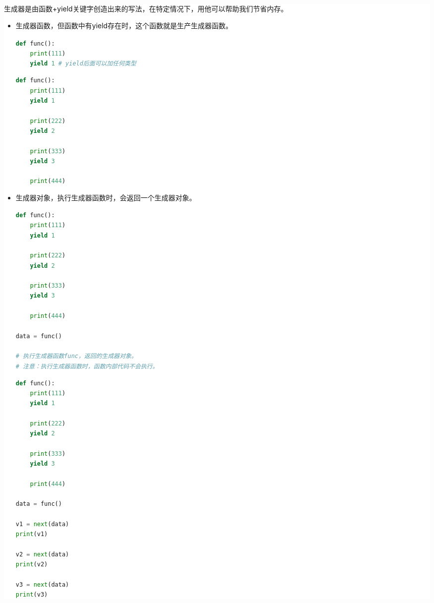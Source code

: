 生成器是由函数+yield关键字创造出来的写法，在特定情况下，用他可以帮助我们节省内存。

- 生成器函数，但函数中有yield存在时，这个函数就是生产生成器函数。

  ```python
  def func():
      print(111)
      yield 1 # yield后面可以加任何类型
  ```

  ```python
  def func():
      print(111)
      yield 1
  
      print(222)
      yield 2
  
      print(333)
      yield 3
  
      print(444)
  ```

- 生成器对象，执行生成器函数时，会返回一个生成器对象。

  ```python
  def func():
      print(111)
      yield 1
  
      print(222)
      yield 2
  
      print(333)
      yield 3
  
      print(444)
      
  data = func()
  
  # 执行生成器函数func，返回的生成器对象。
  # 注意：执行生成器函数时，函数内部代码不会执行。
  ```

  ```python
  def func():
      print(111)
      yield 1
  
      print(222)
      yield 2
  
      print(333)
      yield 3
  
      print(444)
      
  data = func()
  
  v1 = next(data)
  print(v1)
  
  v2 = next(data)
  print(v2)
  
  v3 = next(data)
  print(v3)
  ```